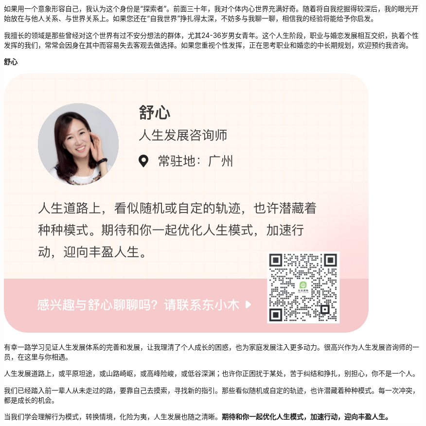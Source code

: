 如果用一个意象形容自己，我认为这个身份是“探索者”。前面三十年，我对个体内心世界充满好奇。随着将自我挖掘得较深后，我的眼光开始放在与他人关系、与世界关系上。如果您还在“自我世界”挣扎得太深，不妨多与我聊一聊，相信我的经验将能给予你启发。

  

我擅长的领域是那些曾经对这个世界有过不安分想法的群体，尤其24-36岁男女青年。这个人生阶段，职业与婚恋发展相互交织，执着个性发挥的我们，常常会因身在其中而容易失去客观去做选择。如果您重视个性发挥，正在思考职业和婚恋的中长期规划，欢迎预约我咨询。

  

  

**舒心**

![](/assets/post_images/2024-03-03-17319184314930.7242936857933138.png)

有幸一路学习见证人生发展体系的完善和发展，让我理清了个人成长的困惑，也为家庭发展注入更多动力。很高兴作为人生发展咨询师的一员，在这里与你相遇。

  

人生发展道路上，或平原坦途，或山路崎岖，或高峰险峻，或低谷深渊；也许你正困扰于某处，苦于纠结和挣扎，别担心，你不是一个人。

  

我们已经踏入前一辈人从未走过的路，要靠自己去摸索，寻找新的指引。那些看似随机或自定的轨迹，也许潜藏着种种模式。每一次冲突，都是成长的机会。

  

当我们学会理解行为模式，转换情境，化险为夷，人生发展也随之清晰。**期待和你一起优化人生模式，加速行动，迎向丰盈人生。**

  

  

  